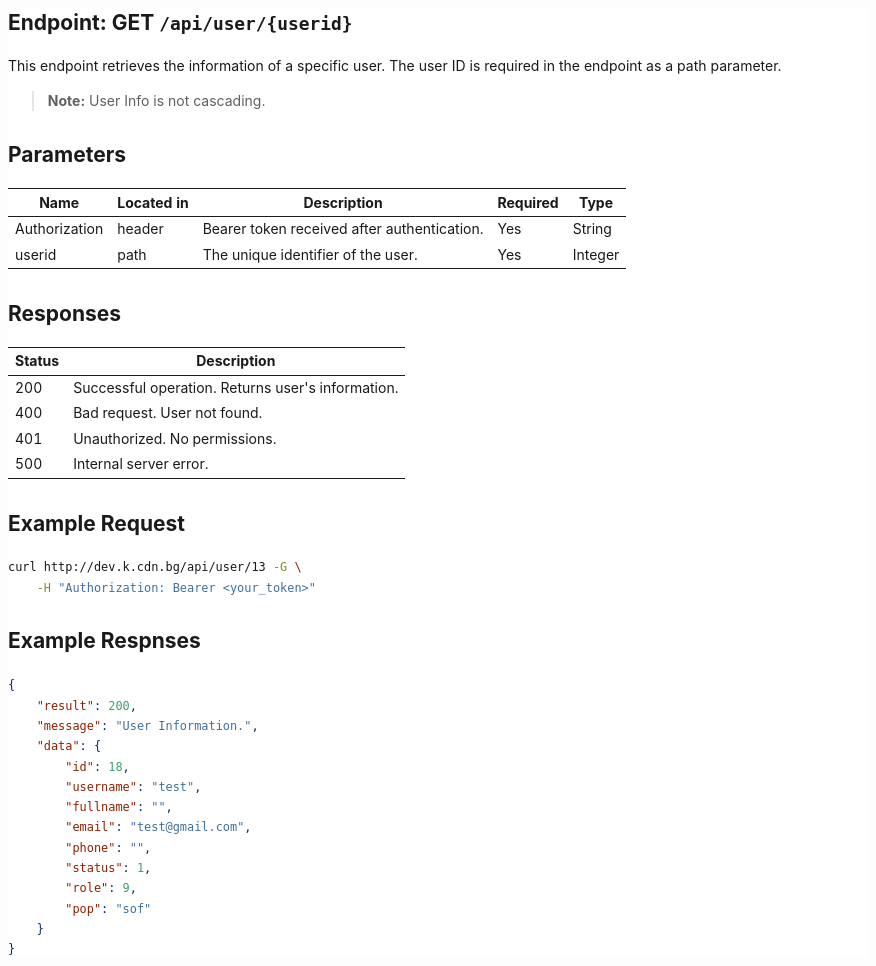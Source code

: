 ## Endpoint:  **GET** `/api/user/{userid}`

This endpoint retrieves the information of a specific user. The user ID is required in the endpoint as a path parameter.

> **Note:** User Info is not cascading.

## Parameters

| Name | Located in | Description | Required | Type |
| ---- | ---------- | ----------- | -------- | ---- |
| Authorization | header | Bearer token received after authentication. | Yes | String |
| userid | path | The unique identifier of the user. | Yes | Integer |

## Responses

| Status | Description |
| ------ | ----------- |
| 200 | Successful operation. Returns user's information. |
| 400 | Bad request. User not found. |
| 401 | Unauthorized. No permissions. |
| 500 | Internal server error. |

## Example Request
```bash
curl http://dev.k.cdn.bg/api/user/13 -G \
    -H "Authorization: Bearer <your_token>"
```

## Example Respnses
```json
{
    "result": 200,
    "message": "User Information.",
    "data": {
        "id": 18,
        "username": "test",
        "fullname": "",
        "email": "test@gmail.com",
        "phone": "",
        "status": 1,
        "role": 9,
        "pop": "sof"
    }
}
```
